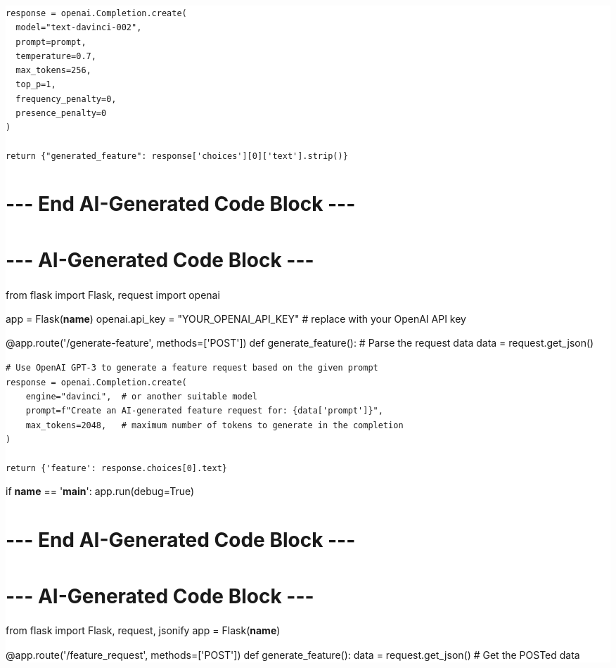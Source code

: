     response = openai.Completion.create(
      model="text-davinci-002",
      prompt=prompt,
      temperature=0.7,
      max_tokens=256,
      top_p=1,
      frequency_penalty=0,
      presence_penalty=0
    )
    
    return {"generated_feature": response['choices'][0]['text'].strip()}
# --- End AI-Generated Code Block ---


# --- AI-Generated Code Block ---
from flask import Flask, request
import openai

app = Flask(__name__)
openai.api_key = "YOUR_OPENAI_API_KEY" # replace with your OpenAI API key

@app.route('/generate-feature', methods=['POST'])
def generate_feature():
    # Parse the request data
    data = request.get_json()

    # Use OpenAI GPT-3 to generate a feature request based on the given prompt
    response = openai.Completion.create(
        engine="davinci",  # or another suitable model
        prompt=f"Create an AI-generated feature request for: {data['prompt']}",
        max_tokens=2048,   # maximum number of tokens to generate in the completion
    )

    return {'feature': response.choices[0].text}

if __name__ == '__main__':
    app.run(debug=True)
# --- End AI-Generated Code Block ---


# --- AI-Generated Code Block ---
from flask import Flask, request, jsonify
app = Flask(__name__)

@app.route('/feature_request', methods=['POST'])
def generate_feature():
    data = request.get_json()  # Get the POSTed data
    